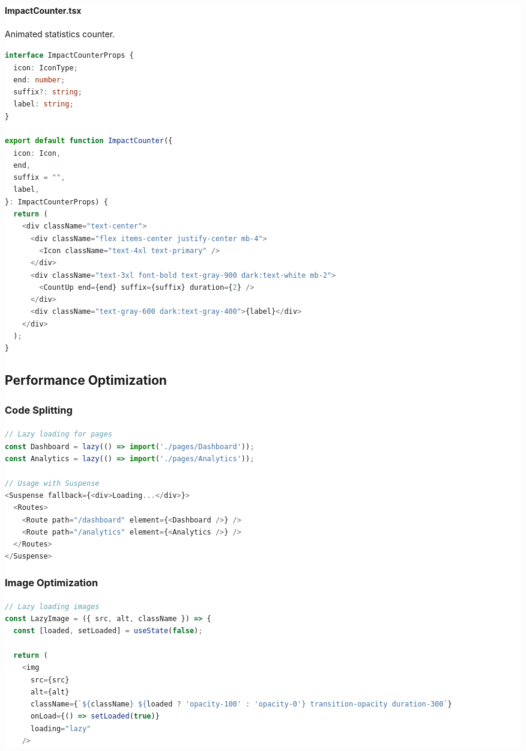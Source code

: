 #### ImpactCounter.tsx
Animated statistics counter.

```typescript
interface ImpactCounterProps {
  icon: IconType;
  end: number;
  suffix?: string;
  label: string;
}

export default function ImpactCounter({
  icon: Icon,
  end,
  suffix = "",
  label,
}: ImpactCounterProps) {
  return (
    <div className="text-center">
      <div className="flex items-center justify-center mb-4">
        <Icon className="text-4xl text-primary" />
      </div>
      <div className="text-3xl font-bold text-gray-900 dark:text-white mb-2">
        <CountUp end={end} suffix={suffix} duration={2} />
      </div>
      <div className="text-gray-600 dark:text-gray-400">{label}</div>
    </div>
  );
}
```

## Performance Optimization

### Code Splitting
```typescript
// Lazy loading for pages
const Dashboard = lazy(() => import('./pages/Dashboard'));
const Analytics = lazy(() => import('./pages/Analytics'));

// Usage with Suspense
<Suspense fallback={<div>Loading...</div>}>
  <Routes>
    <Route path="/dashboard" element={<Dashboard />} />
    <Route path="/analytics" element={<Analytics />} />
  </Routes>
</Suspense>
```

### Image Optimization
```typescript
// Lazy loading images
const LazyImage = ({ src, alt, className }) => {
  const [loaded, setLoaded] = useState(false);
  
  return (
    <img
      src={src}
      alt={alt}
      className={`${className} ${loaded ? 'opacity-100' : 'opacity-0'} transition-opacity duration-300`}
      onLoad={() => setLoaded(true)}
      loading="lazy"
    />
```